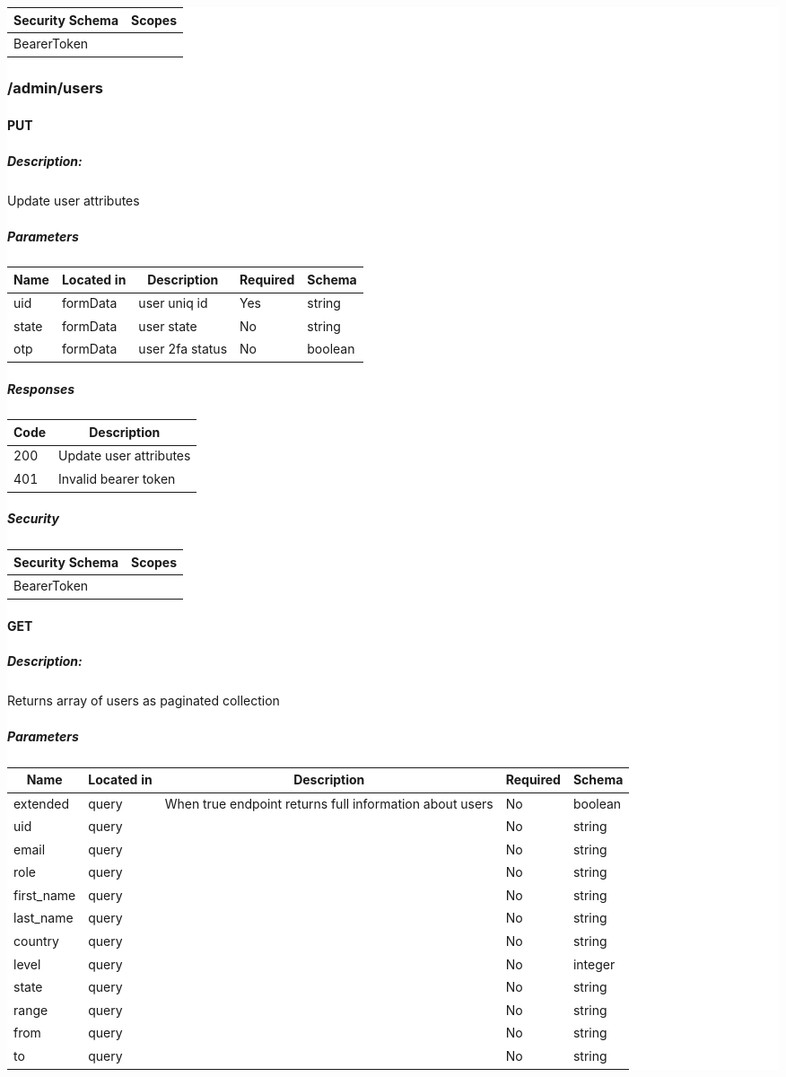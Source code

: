 | Security Schema | Scopes |
| --- | --- |
| BearerToken | |

### /admin/users

#### PUT
##### Description:

Update user attributes

##### Parameters

| Name | Located in | Description | Required | Schema |
| ---- | ---------- | ----------- | -------- | ---- |
| uid | formData | user uniq id | Yes | string |
| state | formData | user state | No | string |
| otp | formData | user 2fa status | No | boolean |

##### Responses

| Code | Description |
| ---- | ----------- |
| 200 | Update user attributes |
| 401 | Invalid bearer token |

##### Security

| Security Schema | Scopes |
| --- | --- |
| BearerToken | |

#### GET
##### Description:

Returns array of users as paginated collection

##### Parameters

| Name | Located in | Description | Required | Schema |
| ---- | ---------- | ----------- | -------- | ---- |
| extended | query | When true endpoint returns full information about users | No | boolean |
| uid | query |  | No | string |
| email | query |  | No | string |
| role | query |  | No | string |
| first_name | query |  | No | string |
| last_name | query |  | No | string |
| country | query |  | No | string |
| level | query |  | No | integer |
| state | query |  | No | string |
| range | query |  | No | string |
| from | query |  | No | string |
| to | query |  | No | string |